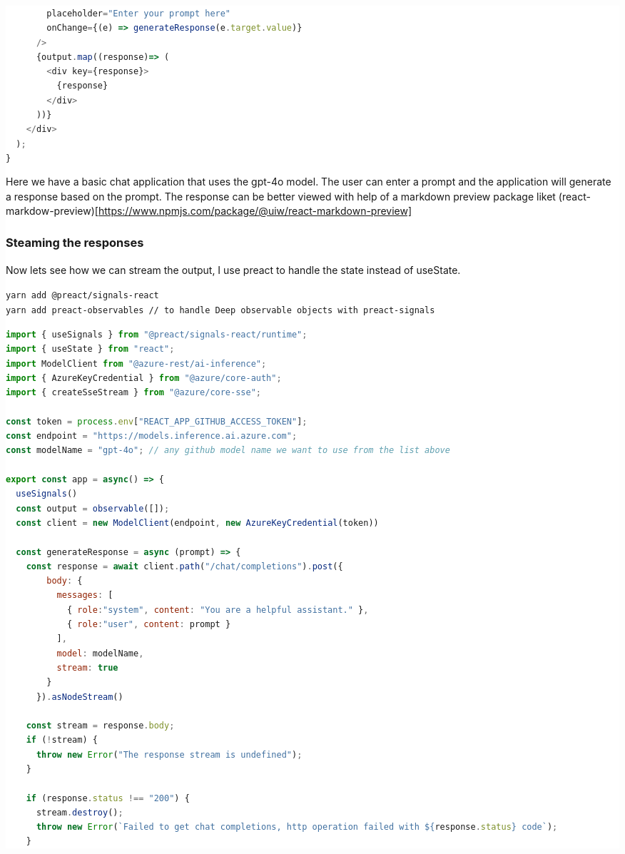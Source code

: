 ```js
        placeholder="Enter your prompt here"
        onChange={(e) => generateResponse(e.target.value)}
      />
      {output.map((response)=> (
        <div key={response}>
          {response}
        </div>
      ))}
    </div>
  );
}
```

Here we have a basic chat application that uses the gpt-4o model. The user can enter a prompt and the application will generate a response based on the prompt. The response can be better viewed with help of a markdown preview package liket (react-markdow-preview)[https://www.npmjs.com/package/@uiw/react-markdown-preview]

### Steaming the responses

Now lets see how we can stream the output, I use preact to handle the state instead of useState.

```bash
yarn add @preact/signals-react
yarn add preact-observables // to handle Deep observable objects with preact-signals
```

```js
import { useSignals } from "@preact/signals-react/runtime";
import { useState } from "react";
import ModelClient from "@azure-rest/ai-inference";
import { AzureKeyCredential } from "@azure/core-auth";
import { createSseStream } from "@azure/core-sse";

const token = process.env["REACT_APP_GITHUB_ACCESS_TOKEN"];
const endpoint = "https://models.inference.ai.azure.com";
const modelName = "gpt-4o"; // any github model name we want to use from the list above

export const app = async() => {
  useSignals()
  const output = observable([]);
  const client = new ModelClient(endpoint, new AzureKeyCredential(token))

  const generateResponse = async (prompt) => {
    const response = await client.path("/chat/completions").post({
        body: {
          messages: [
            { role:"system", content: "You are a helpful assistant." },
            { role:"user", content: prompt }
          ],
          model: modelName,
          stream: true
        }
      }).asNodeStream()

    const stream = response.body;
    if (!stream) {
      throw new Error("The response stream is undefined");
    }

    if (response.status !== "200") {
      stream.destroy();
      throw new Error(`Failed to get chat completions, http operation failed with ${response.status} code`);
    }
```